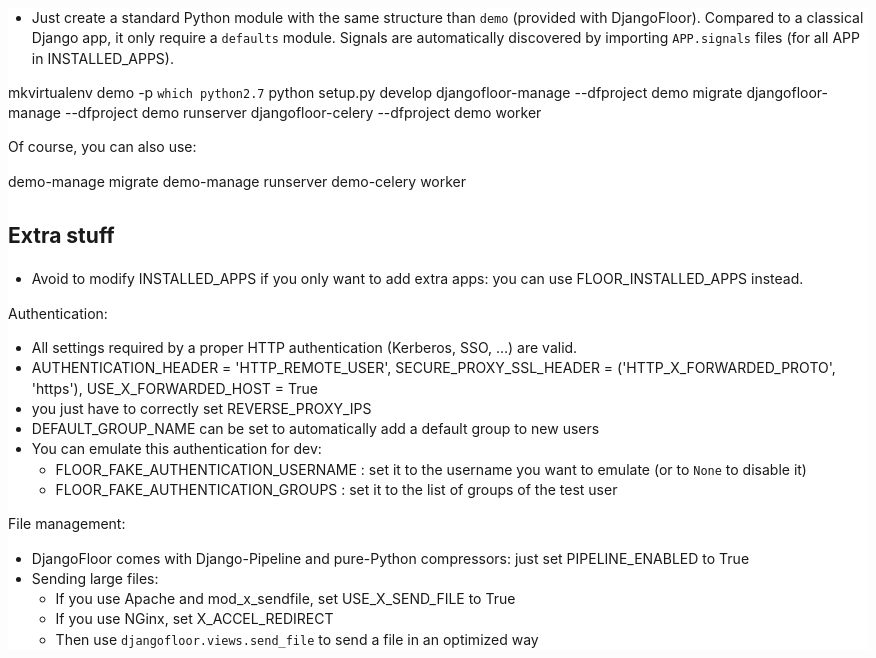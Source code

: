   * Just create a standard Python module with the same structure than `demo` (provided with DjangoFloor).
  Compared to a classical Django app, it only require a `defaults` module.
  Signals are automatically discovered by importing `APP.signals` files (for all APP in INSTALLED_APPS).
  
  
  mkvirtualenv demo -p `which python2.7`
  python setup.py develop
  djangofloor-manage --dfproject demo migrate
  djangofloor-manage --dfproject demo runserver
  djangofloor-celery --dfproject demo worker
  
Of course, you can also use:

  demo-manage migrate
  demo-manage runserver
  demo-celery worker
  
  
Extra stuff
-----------


  * Avoid to modify INSTALLED_APPS if you only want to add extra apps: you can use FLOOR_INSTALLED_APPS instead.


Authentication:

  * All settings required by a proper HTTP authentication (Kerberos, SSO, …) are valid.
  * AUTHENTICATION_HEADER = 'HTTP_REMOTE_USER', SECURE_PROXY_SSL_HEADER = ('HTTP_X_FORWARDED_PROTO', 'https'), USE_X_FORWARDED_HOST = True
  * you just have to correctly set REVERSE_PROXY_IPS
  * DEFAULT_GROUP_NAME can be set to automatically add a default group to new users
  * You can emulate this authentication for dev:
     * FLOOR_FAKE_AUTHENTICATION_USERNAME : set it to the username you want to emulate (or to `None` to disable it)
     * FLOOR_FAKE_AUTHENTICATION_GROUPS : set it to the list of groups of the test user

File management:

  * DjangoFloor comes with Django-Pipeline and pure-Python compressors: just set PIPELINE_ENABLED to True
  * Sending large files:
      * If you use Apache and mod_x_sendfile, set USE_X_SEND_FILE to True
      * If you use NGinx, set X_ACCEL_REDIRECT
      * Then use `djangofloor.views.send_file` to send a file in an optimized way 